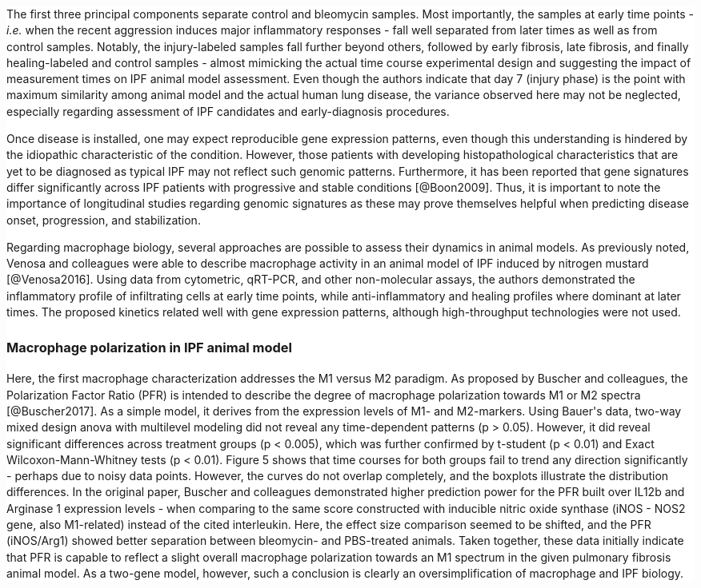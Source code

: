   The first three principal components separate control and bleomycin samples. Most importantly, the samples at early time points - _i.e._ when the recent aggression induces major inflammatory responses - fall well separated from later times as well as from control samples. Notably, the injury-labeled samples fall further beyond others, followed by early fibrosis, late fibrosis, and finally healing-labeled and control samples - almost mimicking the actual time course experimental design and suggesting the impact of measurement times on IPF animal model assessment. Even though the authors indicate that day 7 (injury phase) is the point with maximum similarity among animal model and the actual human lung disease, the variance observed here may not be neglected, especially regarding assessment of IPF candidates and early-diagnosis procedures. 
  
  Once disease is installed, one may expect reproducible gene expression patterns, even though this understanding is hindered by the idiopathic characteristic of the condition. However, those patients with developing histopathological characteristics that are yet to be diagnosed as typical IPF may not reflect such genomic patterns. Furthermore, it has been reported that gene signatures differ significantly across IPF patients with progressive and stable conditions [@Boon2009]. Thus, it is important to note the importance of longitudinal studies regarding genomic signatures as these may prove themselves helpful when predicting disease onset, progression, and stabilization.

  Regarding macrophage biology, several approaches are possible to assess their dynamics in animal models. As previously noted, Venosa and colleagues were able to describe macrophage activity in an animal model of IPF induced by nitrogen mustard [@Venosa2016]. Using data from cytometric, qRT-PCR, and other non-molecular assays, the authors demonstrated the inflammatory profile of infiltrating cells at early time points, while anti-inflammatory and healing profiles where dominant at later times. The proposed kinetics related well with gene expression patterns, although high-throughput technologies were not used.
  
### Macrophage polarization in IPF animal model
  
  Here, the first macrophage characterization addresses the M1 versus M2 paradigm. As proposed by Buscher and colleagues, the Polarization Factor Ratio (PFR) is intended to describe the degree of macrophage polarization towards M1 or M2 spectra [@Buscher2017]. As a simple model, it derives from the expression levels of M1- and M2-markers. Using Bauer's data, two-way mixed design anova with multilevel modeling did not reveal any time-dependent patterns (p > 0.05). However, it did reveal significant differences across treatment groups (p < 0.005), which was further confirmed by t-student (p < 0.01) and Exact Wilcoxon-Mann-Whitney tests (p < 0.01). Figure 5 shows that time courses for both groups fail to trend any direction significantly - perhaps due to noisy data points. However, the curves do not overlap completely, and the boxplots illustrate the distribution differences. In the original paper, Buscher and colleagues demonstrated higher prediction power for the PFR built over IL12b and Arginase 1 expression levels - when comparing to the same score constructed with inducible nitric oxide synthase (iNOS - NOS2 gene, also M1-related) instead of the cited interleukin. Here, the effect size comparison seemed to be shifted, and the PFR (iNOS/Arg1) showed better separation between bleomycin- and PBS-treated animals. Taken together, these data initially indicate that PFR is capable to reflect a slight overall macrophage polarization towards an M1 spectrum in the given pulmonary fibrosis animal model. As a two-gene model, however, such a conclusion is clearly an oversimplification of macrophage and IPF biology.
  